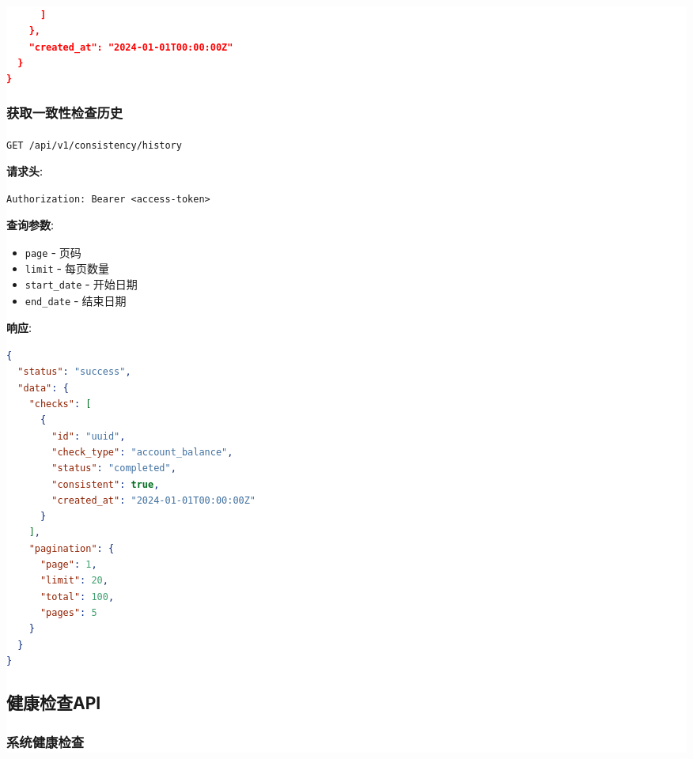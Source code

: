 ```json
      ]
    },
    "created_at": "2024-01-01T00:00:00Z"
  }
}
```

### 获取一致性检查历史

```http
GET /api/v1/consistency/history
```

**请求头**:

```text
Authorization: Bearer <access-token>
```

**查询参数**:

- `page` - 页码
- `limit` - 每页数量
- `start_date` - 开始日期
- `end_date` - 结束日期

**响应**:

```json
{
  "status": "success",
  "data": {
    "checks": [
      {
        "id": "uuid",
        "check_type": "account_balance",
        "status": "completed",
        "consistent": true,
        "created_at": "2024-01-01T00:00:00Z"
      }
    ],
    "pagination": {
      "page": 1,
      "limit": 20,
      "total": 100,
      "pages": 5
    }
  }
}
```

## 健康检查API

### 系统健康检查
